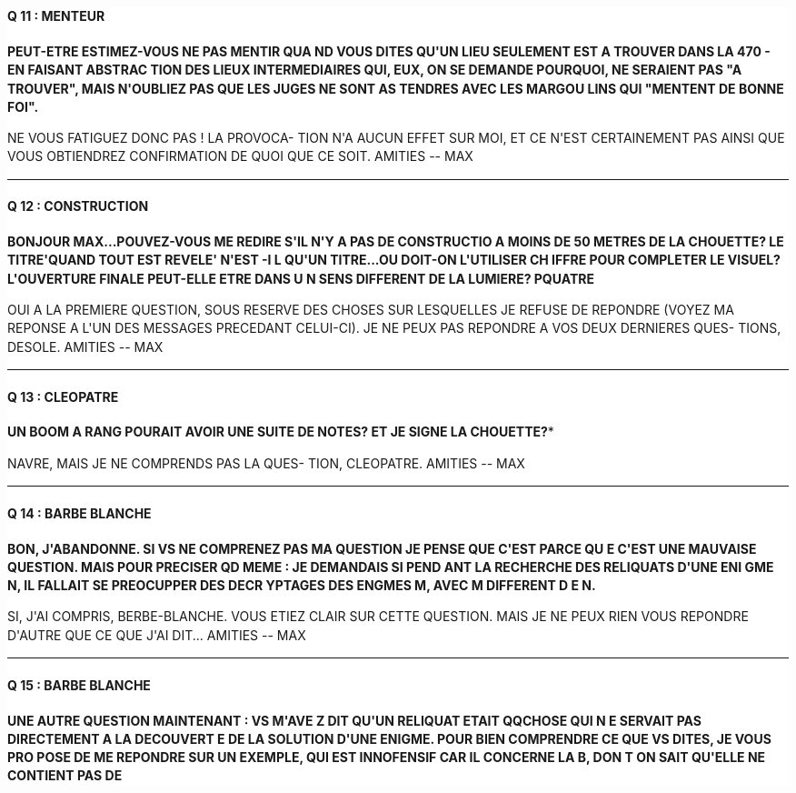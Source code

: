
#### Q 11 : MENTEUR

**PEUT-ETRE ESTIMEZ-VOUS NE PAS MENTIR QUA ND VOUS DITES
 QU'UN LIEU SEULEMENT EST A TROUVER DANS LA 470 - EN FAISANT ABSTRAC
TION DES LIEUX INTERMEDIAIRES QUI, EUX,  ON SE DEMANDE POURQUOI, NE
SERAIENT PAS  "A TROUVER", MAIS N'OUBLIEZ PAS QUE LES  JUGES NE SONT AS
TENDRES AVEC LES MARGOU LINS QUI "MENTENT DE BONNE FOI".**

NE VOUS FATIGUEZ DONC PAS ! LA PROVOCA- TION N'A AUCUN
 EFFET SUR MOI, ET CE  N'EST CERTAINEMENT PAS AINSI QUE VOUS OBTIENDREZ
CONFIRMATION DE QUOI QUE CE SOIT. AMITIES -- MAX

---

#### Q 12 : CONSTRUCTION

**BONJOUR MAX...POUVEZ-VOUS ME REDIRE S'IL  N'Y A PAS DE
 CONSTRUCTIO A MOINS DE 50  METRES DE LA CHOUETTE? LE TITRE'QUAND TOUT
EST REVELE' N'EST -I L QU'UN TITRE...OU DOIT-ON L'UTILISER CH IFFRE POUR
 COMPLETER LE VISUEL? L'OUVERTURE FINALE PEUT-ELLE ETRE DANS U N SENS
DIFFERENT DE LA LUMIERE? PQUATRE**

OUI A LA PREMIERE QUESTION, SOUS RESERVE DES CHOSES
SUR LESQUELLES JE REFUSE DE REPONDRE (VOYEZ MA REPONSE A L'UN DES
MESSAGES PRECEDANT CELUI-CI). JE NE PEUX PAS REPONDRE A VOS DEUX
DERNIERES QUES- TIONS, DESOLE. AMITIES -- MAX

---

#### Q 13 : CLEOPATRE

**UN BOOM A RANG POURAIT AVOIR UNE SUITE   DE NOTES? ET JE SIGNE LA CHOUETTE?***

NAVRE, MAIS JE NE COMPRENDS PAS LA QUES- TION, CLEOPATRE. AMITIES -- MAX

---

#### Q 14 : BARBE BLANCHE

**BON, J'ABANDONNE. SI VS NE COMPRENEZ PAS  MA QUESTION
JE PENSE QUE C'EST PARCE QU E C'EST UNE MAUVAISE QUESTION. MAIS POUR
PRECISER QD MEME : JE DEMANDAIS SI PEND ANT LA RECHERCHE DES RELIQUATS
D'UNE ENI GME N, IL FALLAIT SE PREOCUPPER DES DECR YPTAGES DES ENGMES M,
 AVEC M DIFFERENT D E N.**

SI, J'AI COMPRIS, BERBE-BLANCHE. VOUS ETIEZ CLAIR SUR
CETTE QUESTION. MAIS JE NE PEUX RIEN VOUS REPONDRE D'AUTRE QUE CE QUE
J'AI DIT... AMITIES -- MAX

---

#### Q 15 : BARBE BLANCHE

**UNE AUTRE QUESTION MAINTENANT : VS M'AVE Z DIT QU'UN
RELIQUAT ETAIT QQCHOSE QUI N E SERVAIT PAS DIRECTEMENT A LA DECOUVERT E
DE LA SOLUTION D'UNE ENIGME. POUR BIEN  COMPRENDRE CE QUE VS DITES, JE
VOUS PRO POSE DE ME REPONDRE SUR UN EXEMPLE, QUI  EST INNOFENSIF CAR IL
CONCERNE LA B, DON T ON SAIT QU'ELLE NE CONTIENT PAS DE**
